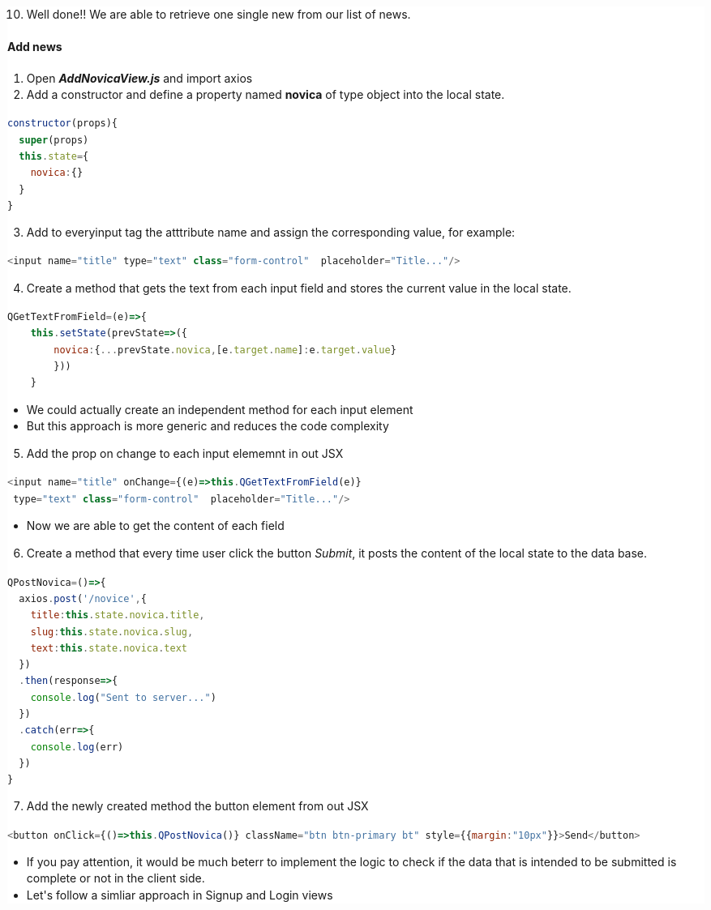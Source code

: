 10. Well done!! We are able to retrieve one single new from our list of news. 


#### Add news

1. Open ***AddNovicaView.js*** and import axios
2. Add a constructor and define a property named **novica** of type object into the local state.
```javascript
constructor(props){
  super(props)
  this.state={
    novica:{}
  }
}
```
3. Add to everyinput tag the atttribute name and assign the corresponding value, for example:
```javascript
<input name="title" type="text" class="form-control"  placeholder="Title..."/>
```

4. Create a method that gets the text from each input field and stores the current value in the local state.
```javascript
QGetTextFromField=(e)=>{
    this.setState(prevState=>({
        novica:{...prevState.novica,[e.target.name]:e.target.value}
        }))
    }
```
- We could actually create an independent method for each input element
- But this approach is more generic and reduces the code complexity

5. Add the prop on change to each input elememnt in out JSX
```javascript
<input name="title" onChange={(e)=>this.QGetTextFromField(e)}
 type="text" class="form-control"  placeholder="Title..."/>
```
- Now we are able to get the content of each field
6. Create a method that every time user click the button *Submit*, it posts the content of the local state to the data base.

```javascript
QPostNovica=()=>{
  axios.post('/novice',{
    title:this.state.novica.title,
    slug:this.state.novica.slug,
    text:this.state.novica.text
  })
  .then(response=>{
    console.log("Sent to server...")
  })
  .catch(err=>{
    console.log(err)
  })
}
```
7. Add the newly created method the button element from out JSX
```javascript
<button onClick={()=>this.QPostNovica()} className="btn btn-primary bt" style={{margin:"10px"}}>Send</button>
```
- If you pay attention, it would be much beterr to implement the logic to check if the data that is intended to be submitted is complete or not in the client side.
- Let's follow a simliar approach in Signup and Login views
